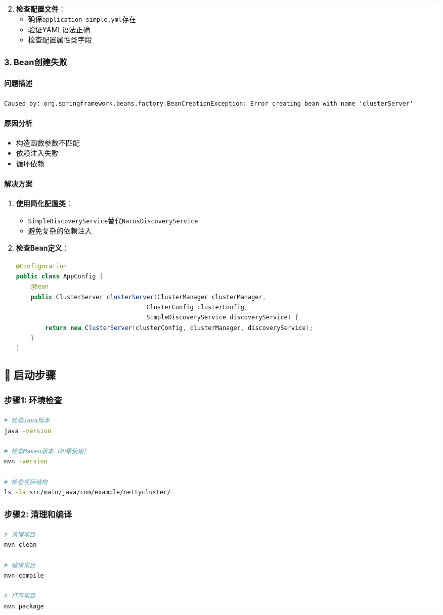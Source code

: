2. **检查配置文件**：
   - 确保`application-simple.yml`存在
   - 验证YAML语法正确
   - 检查配置属性类字段

### 3. Bean创建失败

#### 问题描述
```
Caused by: org.springframework.beans.factory.BeanCreationException: Error creating bean with name 'clusterServer'
```

#### 原因分析
- 构造函数参数不匹配
- 依赖注入失败
- 循环依赖

#### 解决方案
1. **使用简化配置类**：
   - `SimpleDiscoveryService`替代`NacosDiscoveryService`
   - 避免复杂的依赖注入

2. **检查Bean定义**：
   ```java
   @Configuration
   public class AppConfig {
       @Bean
       public ClusterServer clusterServer(ClusterManager clusterManager, 
                                       ClusterConfig clusterConfig, 
                                       SimpleDiscoveryService discoveryService) {
           return new ClusterServer(clusterConfig, clusterManager, discoveryService);
       }
   }
   ```

## 🔧 启动步骤

### 步骤1: 环境检查
```bash
# 检查Java版本
java -version

# 检查Maven版本（如果使用）
mvn -version

# 检查项目结构
ls -la src/main/java/com/example/nettycluster/
```

### 步骤2: 清理和编译
```bash
# 清理项目
mvn clean

# 编译项目
mvn compile

# 打包项目
mvn package
```

